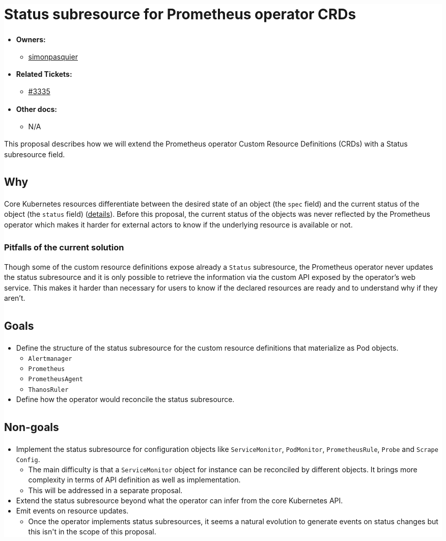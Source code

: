 # Status subresource for Prometheus operator CRDs

* **Owners:**
  * [simonpasquier](https://github.com/simonpasquier)

* **Related Tickets:**
  * [#3335](https://github.com/prometheus-operator/prometheus-operator/issues/3335)

* **Other docs:**
  * N/A

This proposal describes how we will extend the Prometheus operator Custom
Resource Definitions (CRDs) with a Status subresource field.

## Why

Core Kubernetes resources differentiate between the desired state of an object
(the `spec` field) and the current status of the object (the `status` field)
([details](https://github.com/kubernetes/community/blob/master/contributors/devel/sig-architecture/api-conventions.md#spec-and-status)).
Before this proposal, the current status of the objects was never reflected by
the Prometheus operator which makes it harder for external actors to know if
the underlying resource is available or not.

### Pitfalls of the current solution

Though some of the custom resource definitions expose already a `Status`
subresource, the Prometheus operator never updates the status subresource and
it is only possible to retrieve the information via the custom API exposed by
the operator’s web service. This makes it harder than necessary for users to
know if the declared resources are ready and to understand why if they aren’t.

## Goals

* Define the structure of the status subresource for the custom resource
  definitions that materialize as Pod objects.
  * `Alertmanager`
  * `Prometheus`
  * `PrometheusAgent`
  * `ThanosRuler`
* Define how the operator would reconcile the status subresource.

## Non-goals

* Implement the status subresource for configuration objects like
  `ServiceMonitor`, `PodMonitor`, `PrometheusRule`, `Probe` and `ScrapeConfig`.
  * The main difficulty is that a `ServiceMonitor` object for instance can be
    reconciled by different objects. It brings more complexity in terms of API
    definition as well as implementation.
  * This will be addressed in a separate proposal.
* Extend the status subresource beyond what the operator can infer from the
  core Kubernetes API.
* Emit events on resource updates.
  * Once the operator implements status subresources, it seems a natural
    evolution to generate events on status changes but this isn't in the scope
    of this proposal.
